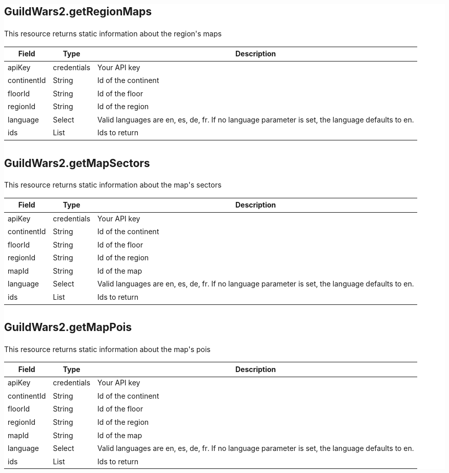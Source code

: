 ## GuildWars2.getRegionMaps
This resource returns static information about the region's maps

| Field      | Type       | Description
|------------|------------|----------
| apiKey     | credentials| Your API key
| continentId| String     | Id of the continent
| floorId    | String     | Id of the floor
| regionId   | String     | Id of the region
| language   | Select     | Valid languages are en, es, de, fr. If no language parameter is set, the language defaults to en.
| ids        | List       | Ids to return

## GuildWars2.getMapSectors
This resource returns static information about the map's sectors

| Field      | Type       | Description
|------------|------------|----------
| apiKey     | credentials| Your API key
| continentId| String     | Id of the continent
| floorId    | String     | Id of the floor
| regionId   | String     | Id of the region
| mapId      | String     | Id of the map
| language   | Select     | Valid languages are en, es, de, fr. If no language parameter is set, the language defaults to en.
| ids        | List       | Ids to return

## GuildWars2.getMapPois
This resource returns static information about the map's pois

| Field      | Type       | Description
|------------|------------|----------
| apiKey     | credentials| Your API key
| continentId| String     | Id of the continent
| floorId    | String     | Id of the floor
| regionId   | String     | Id of the region
| mapId      | String     | Id of the map
| language   | Select     | Valid languages are en, es, de, fr. If no language parameter is set, the language defaults to en.
| ids        | List       | Ids to return
